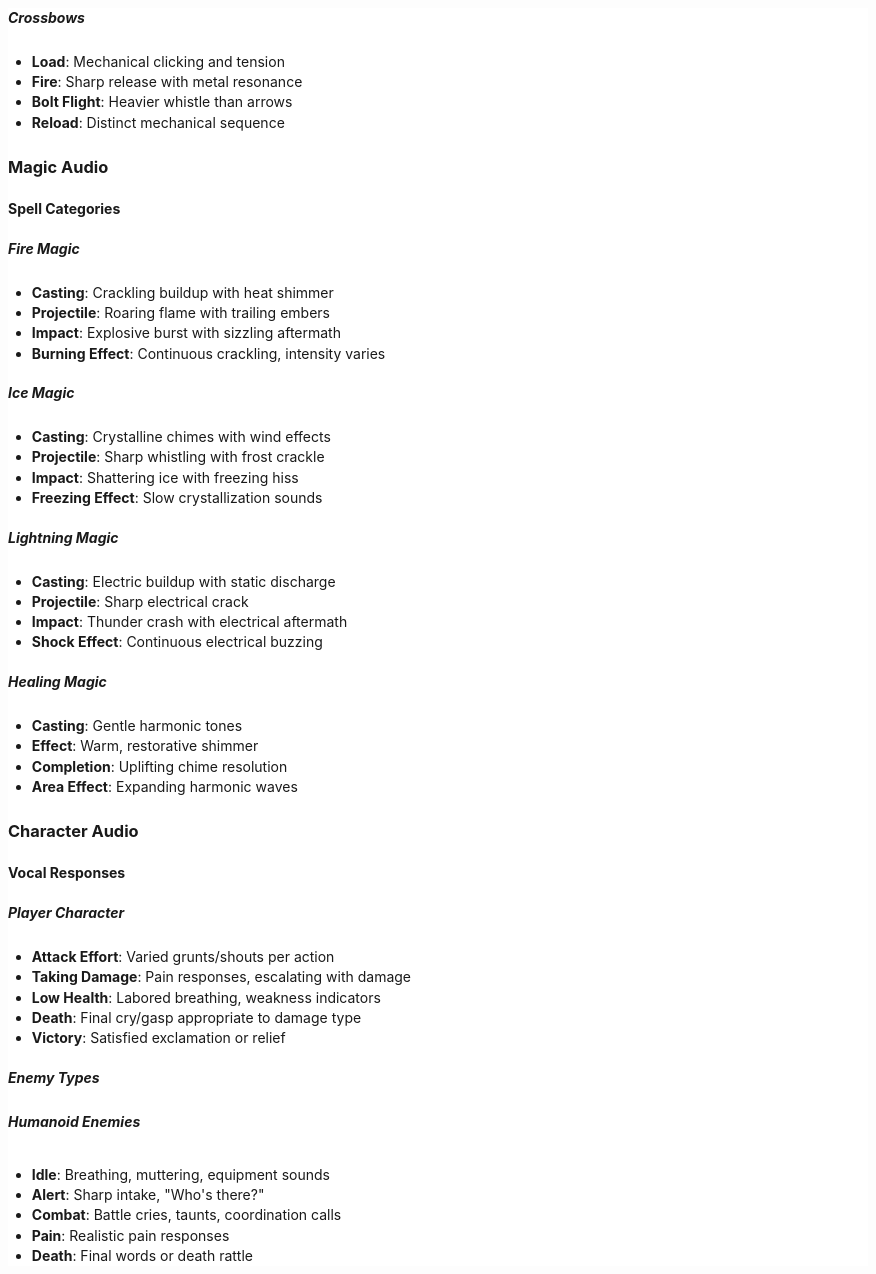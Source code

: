 ##### **Crossbows**
- **Load**: Mechanical clicking and tension
- **Fire**: Sharp release with metal resonance
- **Bolt Flight**: Heavier whistle than arrows
- **Reload**: Distinct mechanical sequence

### Magic Audio

#### **Spell Categories**

##### **Fire Magic**
- **Casting**: Crackling buildup with heat shimmer
- **Projectile**: Roaring flame with trailing embers
- **Impact**: Explosive burst with sizzling aftermath
- **Burning Effect**: Continuous crackling, intensity varies

##### **Ice Magic**
- **Casting**: Crystalline chimes with wind effects
- **Projectile**: Sharp whistling with frost crackle
- **Impact**: Shattering ice with freezing hiss
- **Freezing Effect**: Slow crystallization sounds

##### **Lightning Magic**
- **Casting**: Electric buildup with static discharge
- **Projectile**: Sharp electrical crack
- **Impact**: Thunder crash with electrical aftermath
- **Shock Effect**: Continuous electrical buzzing

##### **Healing Magic**
- **Casting**: Gentle harmonic tones
- **Effect**: Warm, restorative shimmer
- **Completion**: Uplifting chime resolution
- **Area Effect**: Expanding harmonic waves

### Character Audio

#### **Vocal Responses**

##### **Player Character**
- **Attack Effort**: Varied grunts/shouts per action
- **Taking Damage**: Pain responses, escalating with damage
- **Low Health**: Labored breathing, weakness indicators
- **Death**: Final cry/gasp appropriate to damage type
- **Victory**: Satisfied exclamation or relief

##### **Enemy Types**

###### **Humanoid Enemies**
- **Idle**: Breathing, muttering, equipment sounds
- **Alert**: Sharp intake, "Who's there?"
- **Combat**: Battle cries, taunts, coordination calls
- **Pain**: Realistic pain responses
- **Death**: Final words or death rattle
